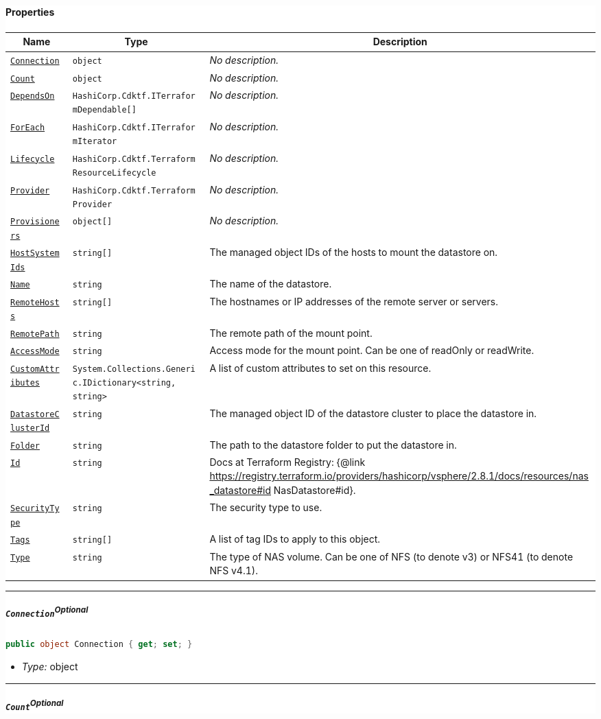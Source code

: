#### Properties <a name="Properties" id="Properties"></a>

| **Name** | **Type** | **Description** |
| --- | --- | --- |
| <code><a href="#@cdktf/provider-vsphere.nasDatastore.NasDatastoreConfig.property.connection">Connection</a></code> | <code>object</code> | *No description.* |
| <code><a href="#@cdktf/provider-vsphere.nasDatastore.NasDatastoreConfig.property.count">Count</a></code> | <code>object</code> | *No description.* |
| <code><a href="#@cdktf/provider-vsphere.nasDatastore.NasDatastoreConfig.property.dependsOn">DependsOn</a></code> | <code>HashiCorp.Cdktf.ITerraformDependable[]</code> | *No description.* |
| <code><a href="#@cdktf/provider-vsphere.nasDatastore.NasDatastoreConfig.property.forEach">ForEach</a></code> | <code>HashiCorp.Cdktf.ITerraformIterator</code> | *No description.* |
| <code><a href="#@cdktf/provider-vsphere.nasDatastore.NasDatastoreConfig.property.lifecycle">Lifecycle</a></code> | <code>HashiCorp.Cdktf.TerraformResourceLifecycle</code> | *No description.* |
| <code><a href="#@cdktf/provider-vsphere.nasDatastore.NasDatastoreConfig.property.provider">Provider</a></code> | <code>HashiCorp.Cdktf.TerraformProvider</code> | *No description.* |
| <code><a href="#@cdktf/provider-vsphere.nasDatastore.NasDatastoreConfig.property.provisioners">Provisioners</a></code> | <code>object[]</code> | *No description.* |
| <code><a href="#@cdktf/provider-vsphere.nasDatastore.NasDatastoreConfig.property.hostSystemIds">HostSystemIds</a></code> | <code>string[]</code> | The managed object IDs of the hosts to mount the datastore on. |
| <code><a href="#@cdktf/provider-vsphere.nasDatastore.NasDatastoreConfig.property.name">Name</a></code> | <code>string</code> | The name of the datastore. |
| <code><a href="#@cdktf/provider-vsphere.nasDatastore.NasDatastoreConfig.property.remoteHosts">RemoteHosts</a></code> | <code>string[]</code> | The hostnames or IP addresses of the remote server or servers. |
| <code><a href="#@cdktf/provider-vsphere.nasDatastore.NasDatastoreConfig.property.remotePath">RemotePath</a></code> | <code>string</code> | The remote path of the mount point. |
| <code><a href="#@cdktf/provider-vsphere.nasDatastore.NasDatastoreConfig.property.accessMode">AccessMode</a></code> | <code>string</code> | Access mode for the mount point. Can be one of readOnly or readWrite. |
| <code><a href="#@cdktf/provider-vsphere.nasDatastore.NasDatastoreConfig.property.customAttributes">CustomAttributes</a></code> | <code>System.Collections.Generic.IDictionary<string, string></code> | A list of custom attributes to set on this resource. |
| <code><a href="#@cdktf/provider-vsphere.nasDatastore.NasDatastoreConfig.property.datastoreClusterId">DatastoreClusterId</a></code> | <code>string</code> | The managed object ID of the datastore cluster to place the datastore in. |
| <code><a href="#@cdktf/provider-vsphere.nasDatastore.NasDatastoreConfig.property.folder">Folder</a></code> | <code>string</code> | The path to the datastore folder to put the datastore in. |
| <code><a href="#@cdktf/provider-vsphere.nasDatastore.NasDatastoreConfig.property.id">Id</a></code> | <code>string</code> | Docs at Terraform Registry: {@link https://registry.terraform.io/providers/hashicorp/vsphere/2.8.1/docs/resources/nas_datastore#id NasDatastore#id}. |
| <code><a href="#@cdktf/provider-vsphere.nasDatastore.NasDatastoreConfig.property.securityType">SecurityType</a></code> | <code>string</code> | The security type to use. |
| <code><a href="#@cdktf/provider-vsphere.nasDatastore.NasDatastoreConfig.property.tags">Tags</a></code> | <code>string[]</code> | A list of tag IDs to apply to this object. |
| <code><a href="#@cdktf/provider-vsphere.nasDatastore.NasDatastoreConfig.property.type">Type</a></code> | <code>string</code> | The type of NAS volume. Can be one of NFS (to denote v3) or NFS41 (to denote NFS v4.1). |

---

##### `Connection`<sup>Optional</sup> <a name="Connection" id="@cdktf/provider-vsphere.nasDatastore.NasDatastoreConfig.property.connection"></a>

```csharp
public object Connection { get; set; }
```

- *Type:* object

---

##### `Count`<sup>Optional</sup> <a name="Count" id="@cdktf/provider-vsphere.nasDatastore.NasDatastoreConfig.property.count"></a>
